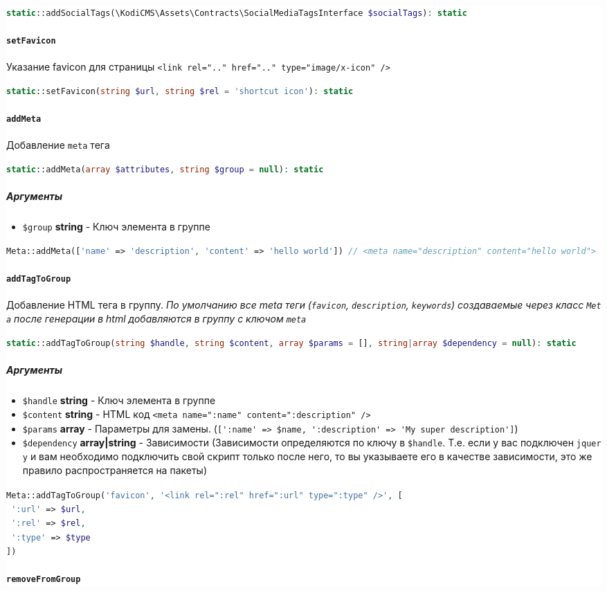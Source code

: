 ```php
static::addSocialTags(\KodiCMS\Assets\Contracts\SocialMediaTagsInterface $socialTags): static
```

#### `setFavicon`

Указание favicon для страницы `<link rel=".." href=".." type="image/x-icon" />`

```php
static::setFavicon(string $url, string $rel = 'shortcut icon'): static
```

#### `addMeta`

Добавление `meta` тега

```php
static::addMeta(array $attributes, string $group = null): static
```
##### Аргументы
* `$group` **string** - Ключ элемента в группе


```php
Meta::addMeta(['name' => 'description', 'content' => 'hello world']) // <meta name="description" content="hello world">
```

#### `addTagToGroup`

Добавление HTML тега в группу. *По умолчанию все meta теги (`favicon`, `description`, `keywords`) создаваемые через класс `Meta` после генерации в html добавляются в группу с ключом `meta`*

```php
static::addTagToGroup(string $handle, string $content, array $params = [], string|array $dependency = null): static
```

##### Аргументы
* `$handle` **string** - Ключ элемента в группе
* `$content` **string** - HTML код `<meta name=":name" content=":description" />`
* `$params` **array** - Параметры для замены. (`[':name' => $name, ':description' => 'My super description']`)
* `$dependency` **array|string** - Зависимости (Зависимости определяются по ключу в `$handle`. Т.е. если у вас подключен `jquery` и
вам необходимо подключить свой скрипт только после него, то вы указываете его в качестве зависимости, это же правило распространяется
на пакеты)

```php
Meta::addTagToGroup('favicon', '<link rel=":rel" href=":url" type=":type" />', [
 ':url' => $url,
 ':rel' => $rel,
 ':type' => $type
])
```

#### `removeFromGroup`
